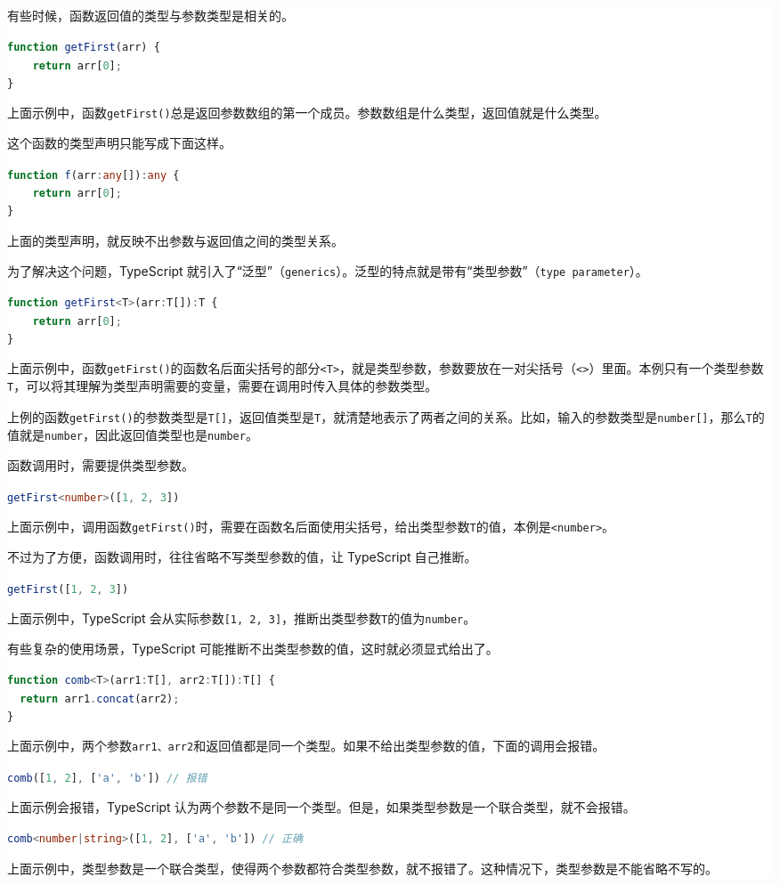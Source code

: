 



有些时候，函数返回值的类型与参数类型是相关的。
```ts
function getFirst(arr) {
	return arr[0];
}
```
上面示例中，函数`getFirst()`总是返回参数数组的第一个成员。参数数组是什么类型，返回值就是什么类型。

这个函数的类型声明只能写成下面这样。
```ts
function f(arr:any[]):any {
	return arr[0];
}
```
上面的类型声明，就反映不出参数与返回值之间的类型关系。

为了解决这个问题，TypeScript 就引入了“泛型”（`generics`）。泛型的特点就是带有“类型参数”（`type parameter`）。
```ts
function getFirst<T>(arr:T[]):T {
	return arr[0];
}
```
上面示例中，函数`getFirst()`的函数名后面尖括号的部分`<T>`，就是类型参数，参数要放在一对尖括号（`<>`）里面。本例只有一个类型参数`T`，可以将其理解为类型声明需要的变量，需要在调用时传入具体的参数类型。

上例的函数`getFirst()`的参数类型是`T[]`，返回值类型是`T`，就清楚地表示了两者之间的关系。比如，输入的参数类型是`number[]`，那么`T`的值就是`number`，因此返回值类型也是`number`。

函数调用时，需要提供类型参数。
```ts
getFirst<number>([1, 2, 3])
```
上面示例中，调用函数`getFirst()`时，需要在函数名后面使用尖括号，给出类型参数`T`的值，本例是`<number>`。

不过为了方便，函数调用时，往往省略不写类型参数的值，让 TypeScript 自己推断。
```ts
getFirst([1, 2, 3])
```
上面示例中，TypeScript 会从实际参数`[1, 2, 3]`，推断出类型参数`T`的值为`number`。

有些复杂的使用场景，TypeScript 可能推断不出类型参数的值，这时就必须显式给出了。
```ts
function comb<T>(arr1:T[], arr2:T[]):T[] {
  return arr1.concat(arr2);
}
```
上面示例中，两个参数`arr1、arr2`和返回值都是同一个类型。如果不给出类型参数的值，下面的调用会报错。
```ts
comb([1, 2], ['a', 'b']) // 报错
```
上面示例会报错，TypeScript 认为两个参数不是同一个类型。但是，如果类型参数是一个联合类型，就不会报错。
```ts
comb<number|string>([1, 2], ['a', 'b']) // 正确
```
上面示例中，类型参数是一个联合类型，使得两个参数都符合类型参数，就不报错了。这种情况下，类型参数是不能省略不写的。
